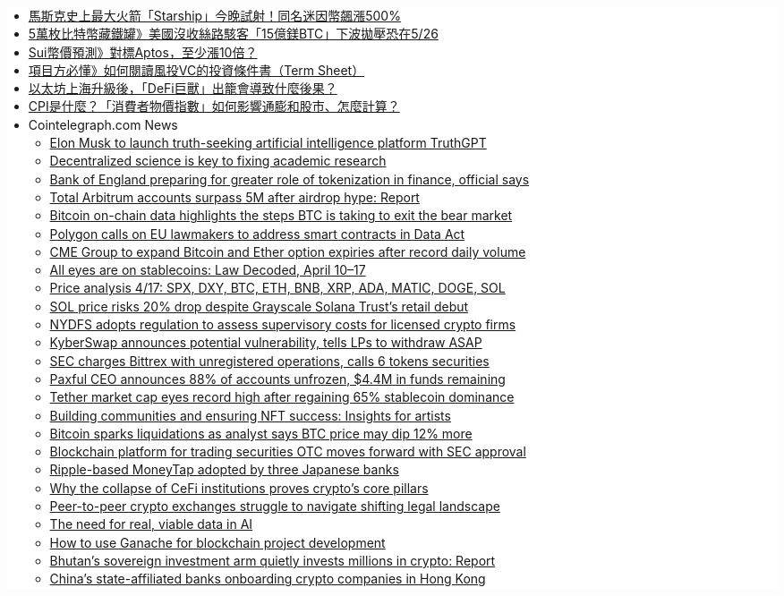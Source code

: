   - [馬斯克史上最大火箭「Starship」今晚試射！同名迷因幣飆漲500%](https://www.blocktempo.com/elon-musk-sets-low-expectations-before-first-spacex-launch-of-starship-memecoin/)
  - [5萬枚比特幣藏鐵罐》美國沒收絲路駭客「15億鎂BTC」下波拋壓恐在5/26](https://www.blocktempo.com/4-crucial-dates-may-be-selling-presuure-on-slikroad-btc/)
  - [Sui幣價預測》對標Aptos，至少漲10倍？](https://www.blocktempo.com/how-to-participate-sui-token-sales/)
  - [項目方必懂》如何閱讀風投VC的投資條件書（Term Sheet）](https://www.blocktempo.com/how-to-make-sense-out-of-term-sheet-of-ventures/)
  - [以太坊上海升級後，「DeFi巨獸」出籠會導致什麼後果？](https://www.blocktempo.com/what-gonna-happen-of-defis-after-shapella-upgrade-of-ethereum/)
  - [CPI是什麼？「消費者物價指數」如何影響通膨和股市、怎麼計算？](https://www.blocktempo.com/how-the-consumer-price-index-affects-inflation-and-the-stock-market/)
- Cointelegraph.com News
  - [Elon Musk to launch truth-seeking artificial intelligence platform TruthGPT](https://cointelegraph.com/news/elon-musk-to-launch-truth-seeking-artificial-intelligence-platform-truthgpt)
  - [Decentralized science is key to fixing academic research](https://cointelegraph.com/news/decentralized-science-is-key-to-fixing-academic-research)
  - [Bank of England preparing for greater role of tokenization in finance, official says](https://cointelegraph.com/news/bank-of-england-preparing-for-greater-role-of-tokenization-in-finance-official-says)
  - [Total Arbitrum accounts surpass 5M after airdrop hype: Report](https://cointelegraph.com/news/total-arbitrum-accounts-surpass-5m-after-airdrop-hype-report)
  - [Bitcoin on-chain data highlights the steps BTC is taking to exit the bear market](https://cointelegraph.com/news/bitcoin-on-chain-data-highlights-the-steps-btc-is-taking-to-exit-the-bear-market)
  - [Polygon calls on EU lawmakers to address smart contracts in Data Act](https://cointelegraph.com/news/polygon-calls-on-eu-lawmakers-to-address-smart-contracts-in-data-act)
  - [CME Group to expand Bitcoin and Ether option expiries after record daily volume](https://cointelegraph.com/news/cme-group-to-expand-bitcoin-and-ether-option-expiries-after-record-daily-volume)
  - [All eyes are on stablecoins: Law Decoded, April 10–17](https://cointelegraph.com/news/all-eyes-are-on-stablecoins-law-decoded-april-10-17)
  - [Price analysis 4/17: SPX, DXY, BTC, ETH, BNB, XRP, ADA, MATIC, DOGE, SOL](https://cointelegraph.com/news/price-analysis-4-17-spx-dxy-btc-eth-bnb-xrp-ada-matic-doge-sol)
  - [SOL price risks 20% drop despite Grayscale Solana Trust’s retail debut](https://cointelegraph.com/news/sol-price-risks-20-drop-despite-grayscale-solana-trust-s-retail-debut)
  - [NYDFS adopts regulation to assess supervisory costs for licensed crypto firms](https://cointelegraph.com/news/nydfs-adopts-regulation-to-assess-supervisory-costs-for-licensed-crypto-firms)
  - [KyberSwap announces potential vulnerability, tells LPs to withdraw ASAP](https://cointelegraph.com/news/kyberswap-announces-potential-vulnerability-tells-lps-to-withdraw-asap)
  - [SEC charges Bittrex with unregistered operations, calls 6 tokens securities](https://cointelegraph.com/news/sec-charges-bittrex-with-unregistered-operations-calls-six-tokens-securities)
  - [Paxful CEO announces 88% of accounts unfrozen, $4.4M in funds remaining](https://cointelegraph.com/news/paxful-ceo-announces-88-of-accounts-unfrozen-4-4m-in-funds-remaining)
  - [Tether market cap eyes record high after regaining 65% stablecoin dominance](https://cointelegraph.com/news/tether-market-cap-eyes-record-high-after-regaining-65-stablecoin-dominance)
  - [Building communities and ensuring NFT success: Insights for artists](https://cointelegraph.com/news/building-communities-and-ensuring-nft-success-insights-for-artists)
  - [Bitcoin sparks liquidations as analyst says BTC price may dip 12% more](https://cointelegraph.com/news/bitcoin-sparks-liquidations-as-analyst-says-btc-price-may-dip-12-more)
  - [Blockchain platform for trading securities OTC moves forward with SEC approval](https://cointelegraph.com/news/blockchain-platform-for-trading-securities-otc-moves-forward-with-sec-approval)
  - [Ripple-based MoneyTap adopted by three Japanese banks](https://cointelegraph.com/news/ripple-based-moneytap-adopted-by-three-japanese-banks)
  - [Why the collapse of CeFi institutions proves crypto’s core pillars](https://cointelegraph.com/innovation-circle/why-the-collapse-of-cefi-institutions-proves-cryptos-core-pillars)
  - [Peer-to-peer crypto exchanges struggle to navigate shifting legal landscape](https://cointelegraph.com/news/peer-to-peer-crypto-exchanges-struggle-to-navigate-shifting-legal-landscape)
  - [The need for real, viable data in AI](https://cointelegraph.com/innovation-circle/the-need-for-real-viable-data-in-ai)
  - [How to use Ganache for blockchain project development](https://cointelegraph.com/news/how-to-use-ganache-for-blockchain-project-development)
  - [Bhutan’s sovereign investment arm quietly invests millions in crypto: Report](https://cointelegraph.com/news/bhutan-s-sovereign-investment-arm-quietly-invests-millions-in-crypto-report)
  - [China’s state-affiliated banks onboarding crypto companies in Hong Kong](https://cointelegraph.com/news/china-s-state-affiliated-banks-are-on-boarding-crypto-companies-in-hong-kong)